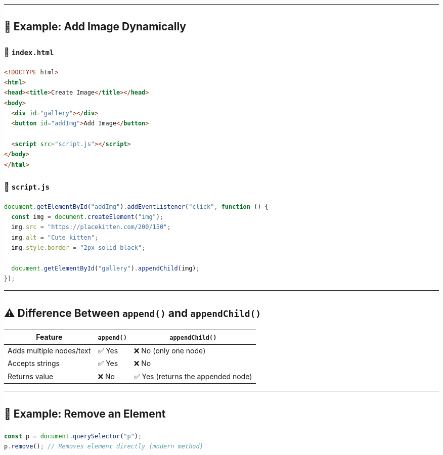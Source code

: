 
---

## 🧪 Example: Add Image Dynamically

### 📄 `index.html`

```html
<!DOCTYPE html>
<html>
<head><title>Create Image</title></head>
<body>
  <div id="gallery"></div>
  <button id="addImg">Add Image</button>

  <script src="script.js"></script>
</body>
</html>
```

### 📜 `script.js`

```javascript
document.getElementById("addImg").addEventListener("click", function () {
  const img = document.createElement("img");
  img.src = "https://placekitten.com/200/150";
  img.alt = "Cute kitten";
  img.style.border = "2px solid black";

  document.getElementById("gallery").appendChild(img);
});
```

---

## ⚠️ Difference Between `append()` and `appendChild()`

| Feature                  | `append()` | `appendChild()`                   |
| ------------------------ | ---------- | --------------------------------- |
| Adds multiple nodes/text | ✅ Yes      | ❌ No (only one node)              |
| Accepts strings          | ✅ Yes      | ❌ No                              |
| Returns value            | ❌ No       | ✅ Yes (returns the appended node) |

---

## 🧹 Example: Remove an Element

```javascript
const p = document.querySelector("p");
p.remove(); // Removes element directly (modern method)
```
